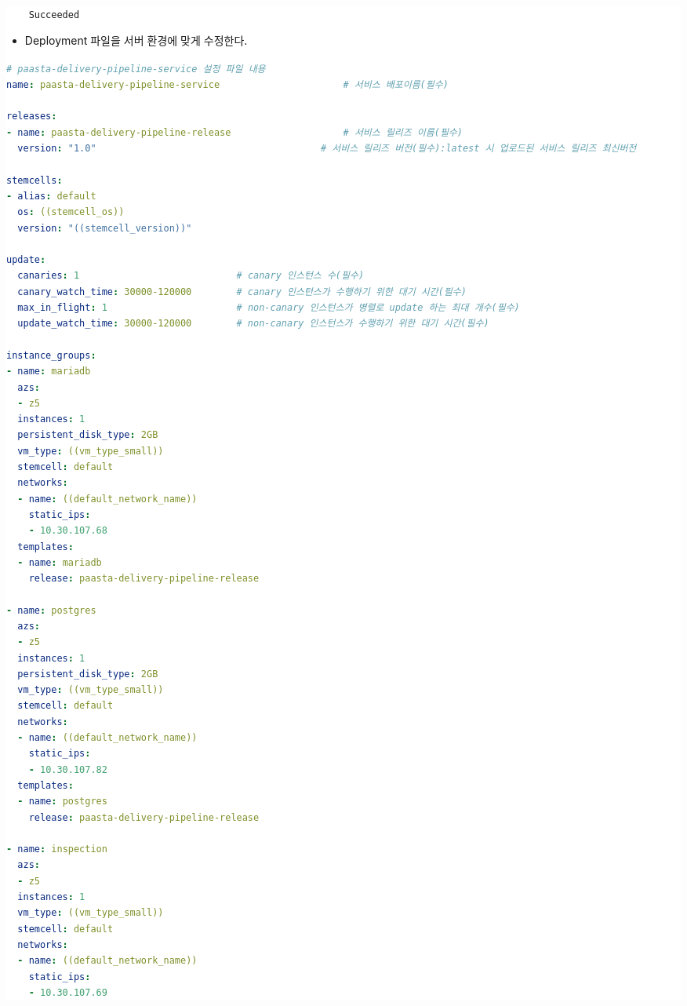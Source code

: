 		Succeeded


-	Deployment 파일을 서버 환경에 맞게 수정한다.

```yml
# paasta-delivery-pipeline-service 설정 파일 내용
name: paasta-delivery-pipeline-service                      # 서비스 배포이름(필수)

releases:
- name: paasta-delivery-pipeline-release                    # 서비스 릴리즈 이름(필수)
  version: "1.0"                                        # 서비스 릴리즈 버전(필수):latest 시 업로드된 서비스 릴리즈 최신버전

stemcells:
- alias: default
  os: ((stemcell_os))
  version: "((stemcell_version))"

update:
  canaries: 1                            # canary 인스턴스 수(필수)
  canary_watch_time: 30000-120000        # canary 인스턴스가 수행하기 위한 대기 시간(필수)
  max_in_flight: 1                       # non-canary 인스턴스가 병렬로 update 하는 최대 개수(필수)
  update_watch_time: 30000-120000        # non-canary 인스턴스가 수행하기 위한 대기 시간(필수)

instance_groups:
- name: mariadb
  azs:
  - z5
  instances: 1
  persistent_disk_type: 2GB
  vm_type: ((vm_type_small))
  stemcell: default
  networks:
  - name: ((default_network_name))
    static_ips:
    - 10.30.107.68
  templates:
  - name: mariadb
    release: paasta-delivery-pipeline-release

- name: postgres
  azs:
  - z5
  instances: 1
  persistent_disk_type: 2GB
  vm_type: ((vm_type_small))
  stemcell: default
  networks:
  - name: ((default_network_name))
    static_ips:
    - 10.30.107.82
  templates:
  - name: postgres
    release: paasta-delivery-pipeline-release

- name: inspection
  azs:
  - z5
  instances: 1
  vm_type: ((vm_type_small))
  stemcell: default
  networks:
  - name: ((default_network_name))
    static_ips:
    - 10.30.107.69
```